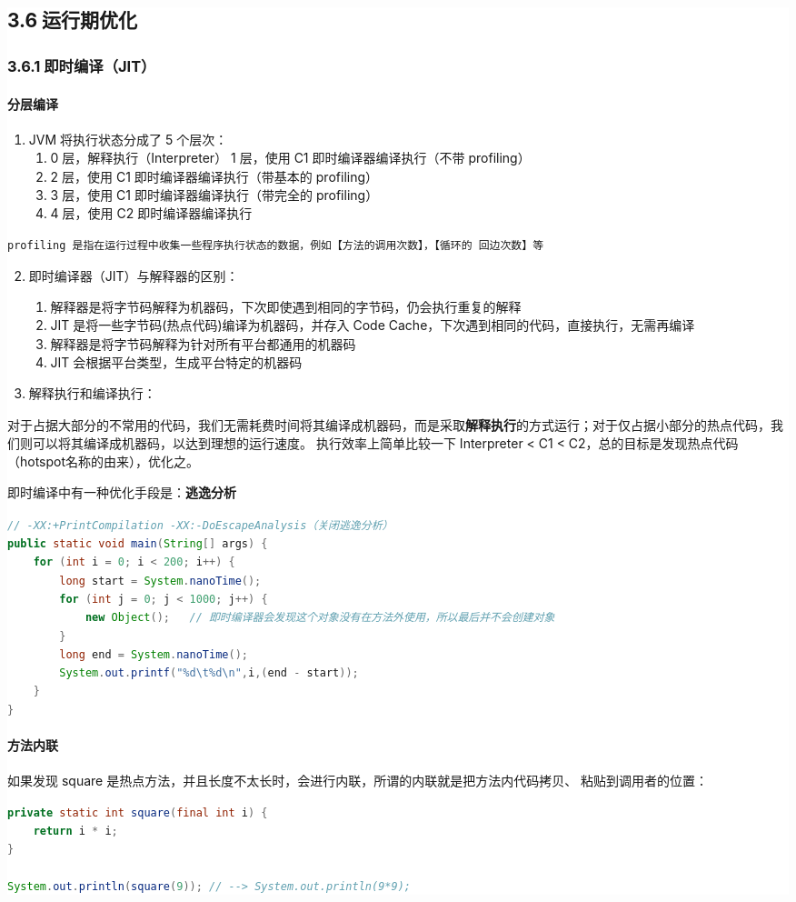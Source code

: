 

## 3.6 运行期优化

### 3.6.1 即时编译（JIT）

#### 分层编译

1. JVM 将执行状态分成了 5 个层次： 
   1. 0 层，解释执行（Interpreter） 1 层，使用 C1 即时编译器编译执行（不带 profiling） 
   2. 2 层，使用 C1 即时编译器编译执行（带基本的 profiling） 
   3. 3 层，使用 C1 即时编译器编译执行（带完全的 profiling） 
   4. 4 层，使用 C2 即时编译器编译执行

```
profiling 是指在运行过程中收集一些程序执行状态的数据，例如【方法的调用次数】，【循环的 回边次数】等
```

2. 即时编译器（JIT）与解释器的区别：
   1. 解释器是将字节码解释为机器码，下次即使遇到相同的字节码，仍会执行重复的解释 
   2. JIT 是将一些字节码(热点代码)编译为机器码，并存入 Code Cache，下次遇到相同的代码，直接执行，无需再编译 
   3. 解释器是将字节码解释为针对所有平台都通用的机器码 
   4. JIT 会根据平台类型，生成平台特定的机器码

3. 解释执行和编译执行：

对于占据大部分的不常用的代码，我们无需耗费时间将其编译成机器码，而是采取**解释执行**的方式运行；对于仅占据小部分的热点代码，我们则可以将其编译成机器码，以达到理想的运行速度。 执行效率上简单比较一下 Interpreter < C1 < C2，总的目标是发现热点代码（hotspot名称的由来），优化之。

即时编译中有一种优化手段是：**逃逸分析**

```java
// -XX:+PrintCompilation -XX:-DoEscapeAnalysis（关闭逃逸分析）
public static void main(String[] args) {
    for (int i = 0; i < 200; i++) {
        long start = System.nanoTime();
        for (int j = 0; j < 1000; j++) {
            new Object();   // 即时编译器会发现这个对象没有在方法外使用，所以最后并不会创建对象
        }
        long end = System.nanoTime();
        System.out.printf("%d\t%d\n",i,(end - start));
    }
}
```

#### 方法内联

如果发现 square 是热点方法，并且长度不太长时，会进行内联，所谓的内联就是把方法内代码拷贝、 粘贴到调用者的位置：

```java
private static int square(final int i) {
	return i * i;
}

System.out.println(square(9)); // --> System.out.println(9*9);
```
